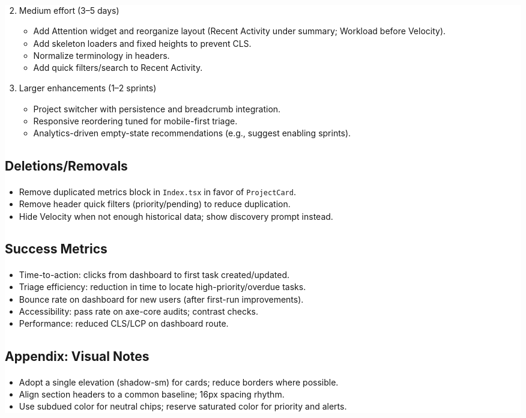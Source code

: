 2. Medium effort (3–5 days)
   - Add Attention widget and reorganize layout (Recent Activity under summary; Workload before Velocity).
   - Add skeleton loaders and fixed heights to prevent CLS.
   - Normalize terminology in headers.
   - Add quick filters/search to Recent Activity.

3. Larger enhancements (1–2 sprints)
   - Project switcher with persistence and breadcrumb integration.
   - Responsive reordering tuned for mobile-first triage.
   - Analytics-driven empty-state recommendations (e.g., suggest enabling sprints).

## Deletions/Removals
- Remove duplicated metrics block in `Index.tsx` in favor of `ProjectCard`.
- Remove header quick filters (priority/pending) to reduce duplication.
- Hide Velocity when not enough historical data; show discovery prompt instead.

## Success Metrics
- Time-to-action: clicks from dashboard to first task created/updated.
- Triage efficiency: reduction in time to locate high-priority/overdue tasks.
- Bounce rate on dashboard for new users (after first-run improvements).
- Accessibility: pass rate on axe-core audits; contrast checks.
- Performance: reduced CLS/LCP on dashboard route.

## Appendix: Visual Notes
- Adopt a single elevation (shadow-sm) for cards; reduce borders where possible.
- Align section headers to a common baseline; 16px spacing rhythm.
- Use subdued color for neutral chips; reserve saturated color for priority and alerts.
